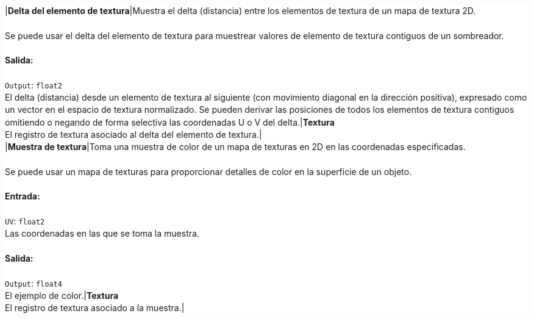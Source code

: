 |**Delta del elemento de textura**|Muestra el delta (distancia) entre los elementos de textura de un mapa de textura 2D.<br /><br /> Se puede usar el delta del elemento de textura para muestrear valores de elemento de textura contiguos de un sombreador.<br /><br /> **Salida:**<br /><br /> `Output`: `float2`<br /> El delta (distancia) desde un elemento de textura al siguiente (con movimiento diagonal en la dirección positiva), expresado como un vector en el espacio de textura normalizado. Se pueden derivar las posiciones de todos los elementos de textura contiguos omitiendo o negando de forma selectiva las coordenadas U o V del delta.|**Textura**<br /> El registro de textura asociado al delta del elemento de textura.|  
|**Muestra de textura**|Toma una muestra de color de un mapa de texturas en 2D en las coordenadas especificadas.<br /><br /> Se puede usar un mapa de texturas para proporcionar detalles de color en la superficie de un objeto.<br /><br /> **Entrada:**<br /><br /> `UV`: `float2`<br /> Las coordenadas en las que se toma la muestra.<br /><br /> **Salida:**<br /><br /> `Output`: `float4`<br /> El ejemplo de color.|**Textura**<br /> El registro de textura asociado a la muestra.|